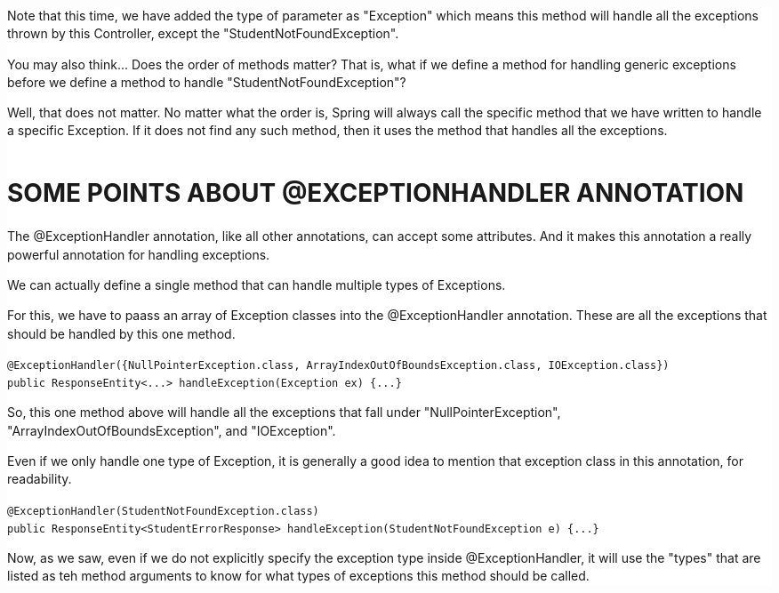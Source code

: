 Note that this time, we have added the type of parameter as "Exception" which means this method will handle all the exceptions thrown by this Controller, except the "StudentNotFoundException".

You may also think... Does the order of methods matter? That is, what if we define a method for handling generic exceptions before we define a method to handle "StudentNotFoundException"?

Well, that does not matter. No matter what the order is, Spring will always call the specific method that we have written to handle a specific Exception. If it does not find any such method, then it uses the method that handles all the exceptions.

# SOME POINTS ABOUT @EXCEPTIONHANDLER ANNOTATION

The @ExceptionHandler annotation, like all other annotations, can accept some attributes. And it makes this annotation a really powerful annotation for handling exceptions.

We can actually define a single method that can handle multiple types of Exceptions.

For this, we have to paass an array of Exception classes into the @ExceptionHandler annotation. These are all the exceptions that should be handled by this one method.

    @ExceptionHandler({NullPointerException.class, ArrayIndexOutOfBoundsException.class, IOException.class})
    public ResponseEntity<...> handleException(Exception ex) {...}

So, this one method above will handle all the exceptions that fall under "NullPointerException", "ArrayIndexOutOfBoundsException", and "IOException".

Even if we only handle one type of Exception, it is generally a good idea to mention that exception class in this annotation, for readability.

    @ExceptionHandler(StudentNotFoundException.class)
    public ResponseEntity<StudentErrorResponse> handleException(StudentNotFoundException e) {...}

Now, as we saw, even if we do not explicitly specify the exception type inside @ExceptionHandler, it will use the "types" that are listed as teh method arguments to know for what types of exceptions this method should be called.
